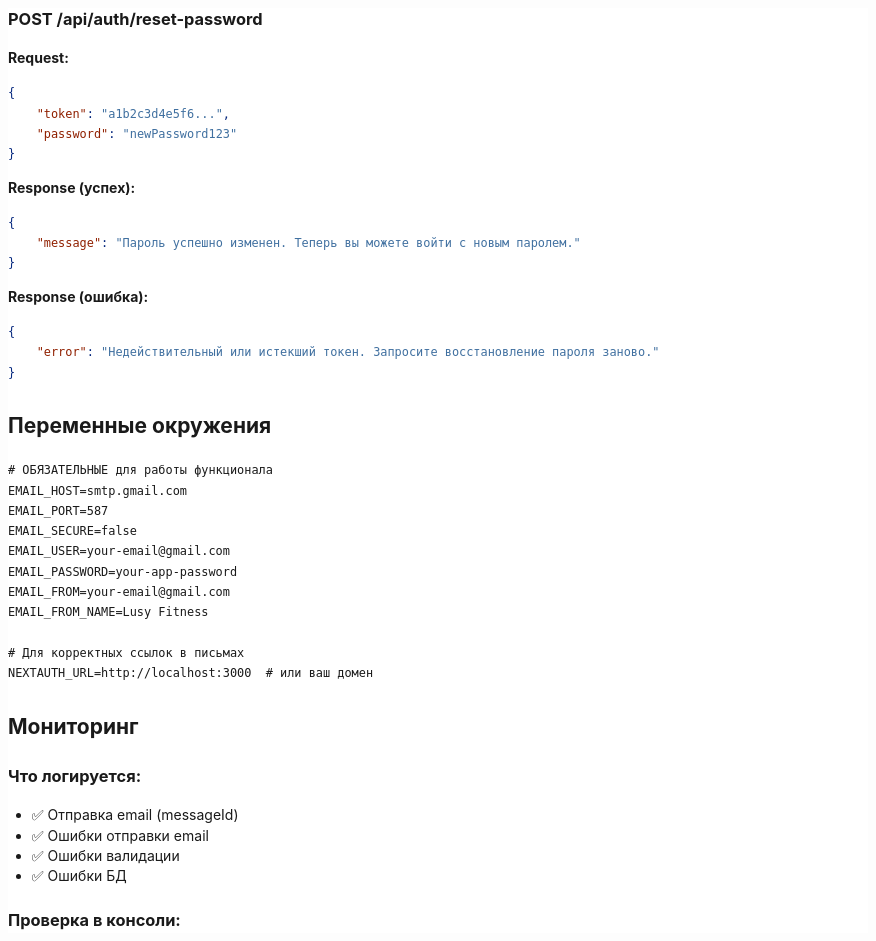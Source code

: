 ### POST /api/auth/reset-password

**Request:**

```json
{
    "token": "a1b2c3d4e5f6...",
    "password": "newPassword123"
}
```

**Response (успех):**

```json
{
    "message": "Пароль успешно изменен. Теперь вы можете войти с новым паролем."
}
```

**Response (ошибка):**

```json
{
    "error": "Недействительный или истекший токен. Запросите восстановление пароля заново."
}
```

## Переменные окружения

```env
# ОБЯЗАТЕЛЬНЫЕ для работы функционала
EMAIL_HOST=smtp.gmail.com
EMAIL_PORT=587
EMAIL_SECURE=false
EMAIL_USER=your-email@gmail.com
EMAIL_PASSWORD=your-app-password
EMAIL_FROM=your-email@gmail.com
EMAIL_FROM_NAME=Lusy Fitness

# Для корректных ссылок в письмах
NEXTAUTH_URL=http://localhost:3000  # или ваш домен
```

## Мониторинг

### Что логируется:

-   ✅ Отправка email (messageId)
-   ✅ Ошибки отправки email
-   ✅ Ошибки валидации
-   ✅ Ошибки БД

### Проверка в консоли:
